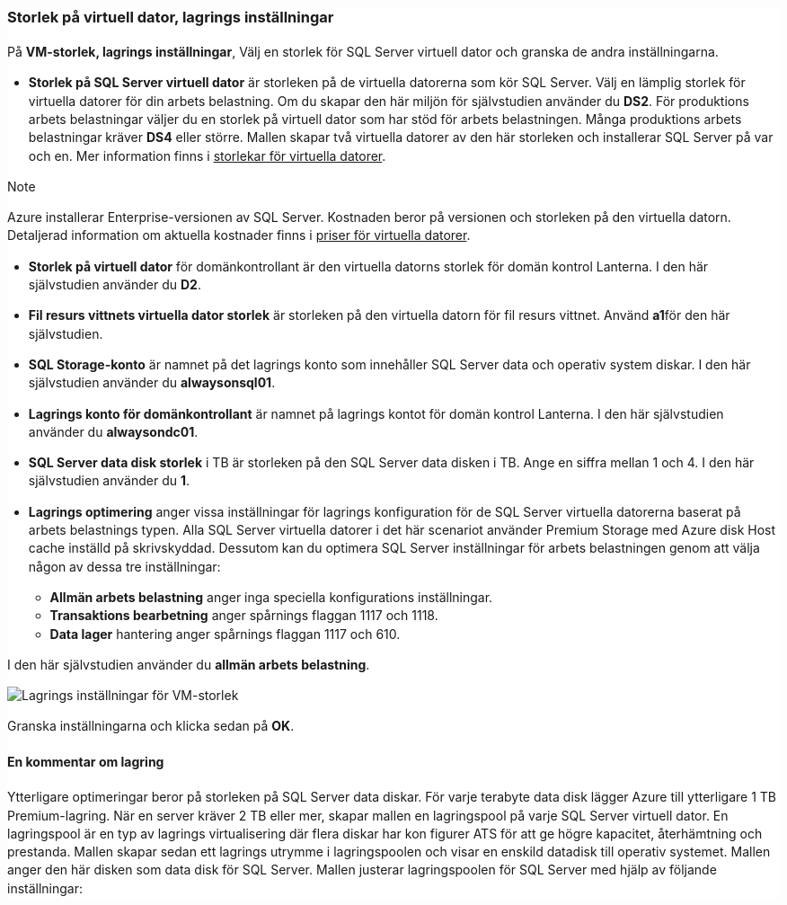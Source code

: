 ### <a name="virtual-machine-size-storage-settings"></a>Storlek på virtuell dator, lagrings inställningar
På **VM-storlek, lagrings inställningar**, Välj en storlek för SQL Server virtuell dator och granska de andra inställningarna.

* **Storlek på SQL Server virtuell dator** är storleken på de virtuella datorerna som kör SQL Server. Välj en lämplig storlek för virtuella datorer för din arbets belastning. Om du skapar den här miljön för självstudien använder du **DS2**. För produktions arbets belastningar väljer du en storlek på virtuell dator som har stöd för arbets belastningen. Många produktions arbets belastningar kräver **DS4** eller större. Mallen skapar två virtuella datorer av den här storleken och installerar SQL Server på var och en. Mer information finns i [storlekar för virtuella datorer](../sizes.md?toc=%2fazure%2fvirtual-machines%2fwindows%2ftoc.json).

> [!NOTE]
> Azure installerar Enterprise-versionen av SQL Server. Kostnaden beror på versionen och storleken på den virtuella datorn. Detaljerad information om aktuella kostnader finns i [priser för virtuella datorer](https://azure.microsoft.com/pricing/details/virtual-machines/#Sql).
>
>

* **Storlek på virtuell dator** för domänkontrollant är den virtuella datorns storlek för domän kontrol Lanterna. I den här självstudien använder du **D2**.
* **Fil resurs vittnets virtuella dator storlek** är storleken på den virtuella datorn för fil resurs vittnet. Använd **a1**för den här självstudien.
* **SQL Storage-konto** är namnet på det lagrings konto som innehåller SQL Server data och operativ system diskar. I den här självstudien använder du **alwaysonsql01**.
* **Lagrings konto för domänkontrollant** är namnet på lagrings kontot för domän kontrol Lanterna. I den här självstudien använder du **alwaysondc01**.
* **SQL Server data disk storlek** i TB är storleken på den SQL Server data disken i TB. Ange en siffra mellan 1 och 4. I den här självstudien använder du **1**.
* **Lagrings optimering** anger vissa inställningar för lagrings konfiguration för de SQL Server virtuella datorerna baserat på arbets belastnings typen. Alla SQL Server virtuella datorer i det här scenariot använder Premium Storage med Azure disk Host cache inställd på skrivskyddad. Dessutom kan du optimera SQL Server inställningar för arbets belastningen genom att välja någon av dessa tre inställningar:

  * **Allmän arbets belastning** anger inga speciella konfigurations inställningar.
  * **Transaktions bearbetning** anger spårnings flaggan 1117 och 1118.
  * **Data lager** hantering anger spårnings flaggan 1117 och 610.

I den här självstudien använder du **allmän arbets belastning**.

![Lagrings inställningar för VM-storlek](./media/virtual-machines-windows-portal-sql-alwayson-availability-groups/4-vm.png)

Granska inställningarna och klicka sedan på **OK**.

#### <a name="a-note-about-storage"></a>En kommentar om lagring
Ytterligare optimeringar beror på storleken på SQL Server data diskar. För varje terabyte data disk lägger Azure till ytterligare 1 TB Premium-lagring. När en server kräver 2 TB eller mer, skapar mallen en lagringspool på varje SQL Server virtuell dator. En lagringspool är en typ av lagrings virtualisering där flera diskar har kon figurer ATS för att ge högre kapacitet, återhämtning och prestanda.  Mallen skapar sedan ett lagrings utrymme i lagringspoolen och visar en enskild datadisk till operativ systemet. Mallen anger den här disken som data disk för SQL Server. Mallen justerar lagringspoolen för SQL Server med hjälp av följande inställningar:
